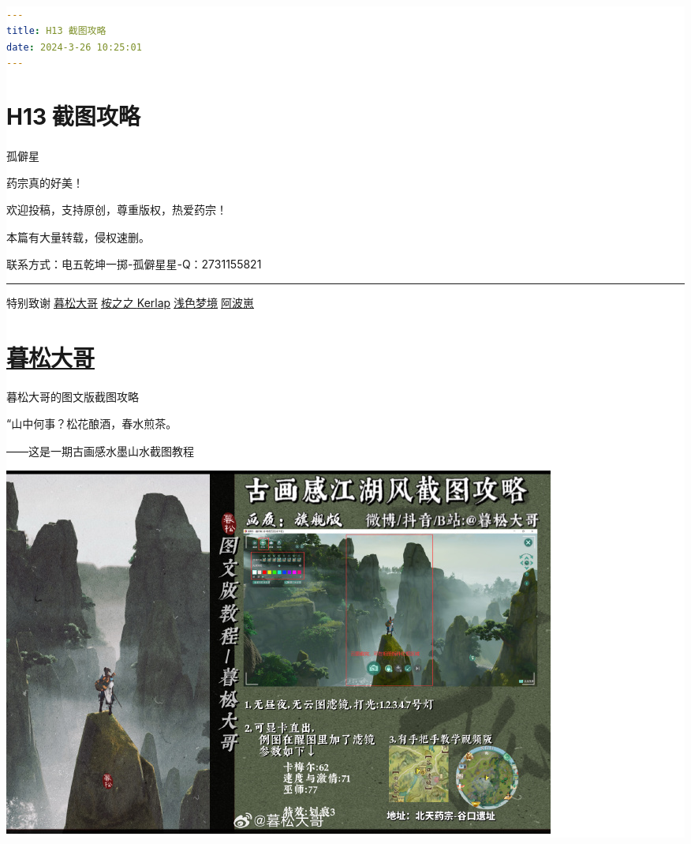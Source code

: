 ```yaml
---
title: H13 截图攻略
date: 2024-3-26 10:25:01
---
```

# H13 截图攻略

孤僻星

药宗真的好美！

欢迎投稿，支持原创，尊重版权，热爱药宗！

本篇有大量转载，侵权速删。

联系方式：电五乾坤一掷-孤僻星星-Q：2731155821

---

特别致谢 [暮松大哥](https://www.weibo.com/u/3865586393) [桉之之 ](https://space.bilibili.com/13459207) [Kerlap](https://tieba.baidu.com/home/main?id=tb.1.e8d0dbf1.VhKgb1pAG1k3GTB1gGkr9g?t=1707218514&fr=pb) [浅色梦境](https://tieba.baidu.com/home/main?id=tb.1.e0656209.7sLnzH4lHfjsTtaQcHEdpQ?t=1679410690&fr=pb) [阿波崽](https://tieba.baidu.com/home/main?id=tb.1.2c5216a0.trPczz1lyIb9z01iyU770Q?t=1694273036&fr=pb)

# [暮松大哥](https://www.weibo.com/u/3865586393)

暮松大哥的图文版截图攻略

“山中何事？松花酿酒，春水煎茶。

——这是一期古画感水墨山水截图教程

​![e6682ad9gy1hjrqmfz0uxj22gu1n94qq](assets/e6682ad9gy1hjrqmfz0uxj22gu1n94qq-20240323233146-68japte.jpg)​
